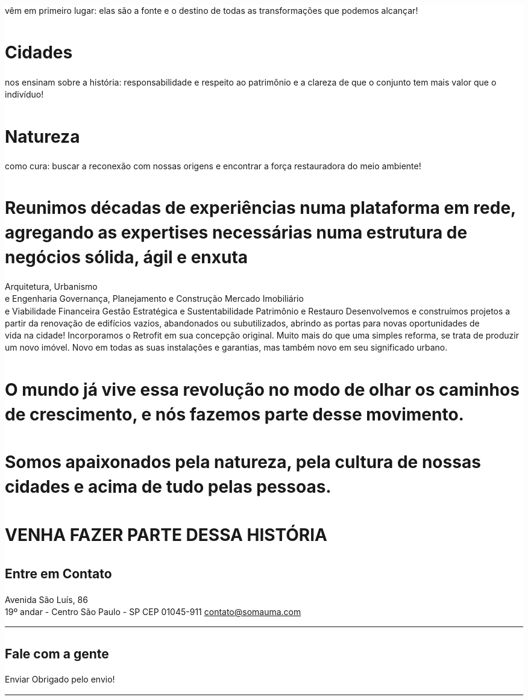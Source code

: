 vêm em primeiro lugar: elas são a fonte e o destino de todas as transformações que podemos alcançar!
# Cidades
nos ensinam sobre a história: responsabilidade e respeito ao patrimônio e a clareza de que o conjunto tem mais valor que o indivíduo!
# Natureza
como cura: buscar a reconexão com nossas origens e encontrar a força restauradora do meio ambiente!
#  Reunimos décadas de experiências numa plataforma em rede, agregando as expertises necessárias numa estrutura de negócios sólida, ágil e enxuta
Arquitetura, Urbanismo  
e Engenharia
Governança, Planejamento e Construção
Mercado Imobiliário  
e Viabilidade Financeira
Gestão Estratégica e Sustentabilidade
Patrimônio e Restauro
Desenvolvemos e construímos projetos a partir da renovação de edifícios vazios, abandonados ou subutilizados, abrindo as portas para novas oportunidades de  
vida na cidade!
Incorporamos o Retrofit em sua concepção original. Muito mais do que uma simples reforma, se trata de produzir um novo imóvel. Novo em todas as suas instalações e garantias, mas também novo em seu significado urbano.
#  O mundo já vive essa revolução no modo de olhar os caminhos de crescimento, e nós fazemos parte desse movimento. 
# Somos apaixonados pela natureza, pela cultura de nossas cidades e acima de tudo pelas pessoas.
# VENHA FAZER PARTE DESSA HISTÓRIA
## Entre em Contato
Avenida São Luís, 86  
19º andar - Centro 
São Paulo - SP
CEP 01045-911
contato@somauma.com
  *   *   * 

## Fale com a gente
Enviar
Obrigado pelo envio!
  *   *   * 
